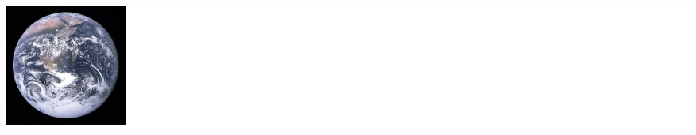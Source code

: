   <img src="/assets/img/20210601/earthphoto.jpg" height="150">
</a>
&nbsp;
<a href="/assets/img/20210601/fighter.jpg">